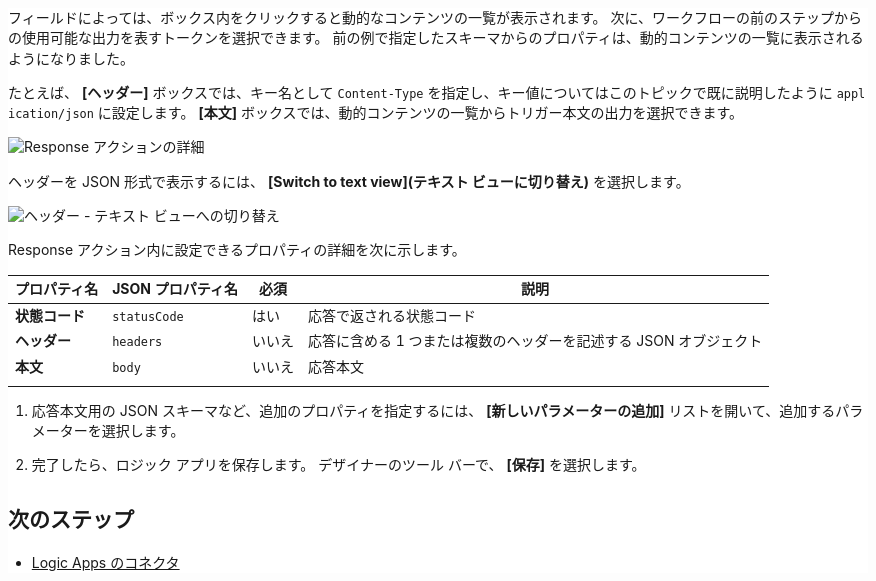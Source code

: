    フィールドによっては、ボックス内をクリックすると動的なコンテンツの一覧が表示されます。 次に、ワークフローの前のステップからの使用可能な出力を表すトークンを選択できます。 前の例で指定したスキーマからのプロパティは、動的コンテンツの一覧に表示されるようになりました。

   たとえば、 **[ヘッダー]** ボックスでは、キー名として `Content-Type` を指定し、キー値についてはこのトピックで既に説明したように `application/json` に設定します。 **[本文]** ボックスでは、動的コンテンツの一覧からトリガー本文の出力を選択できます。

   ![Response アクションの詳細](./media/connectors-native-reqres/response-details.png)

   ヘッダーを JSON 形式で表示するには、 **[Switch to text view]\(テキスト ビューに切り替え\)** を選択します。

   ![ヘッダー - テキスト ビューへの切り替え](./media/connectors-native-reqres/switch-to-text-view.png)

   Response アクション内に設定できるプロパティの詳細を次に示します。 

   | プロパティ名 | JSON プロパティ名 | 必須 | 説明 |
   |---------------|--------------------|----------|-------------|
   | **状態コード** | `statusCode` | はい | 応答で返される状態コード |
   | **ヘッダー** | `headers` | いいえ | 応答に含める 1 つまたは複数のヘッダーを記述する JSON オブジェクト |
   | **本文** | `body` | いいえ | 応答本文 |
   |||||

1. 応答本文用の JSON スキーマなど、追加のプロパティを指定するには、 **[新しいパラメーターの追加]** リストを開いて、追加するパラメーターを選択します。

1. 完了したら、ロジック アプリを保存します。 デザイナーのツール バーで、 **[保存]** を選択します。 

## <a name="next-steps"></a>次のステップ

* [Logic Apps のコネクタ](../connectors/apis-list.md)
